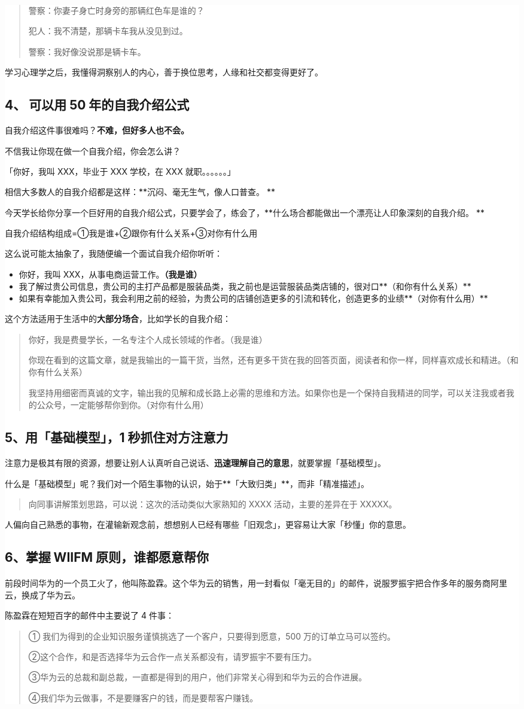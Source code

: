 > 警察：你妻子身亡时身旁的那辆红色车是谁的？  
>   
> 犯人：我不清楚，那辆卡车我从没见到过。  
>   
> 警察：我好像没说那是辆卡车。

学习心理学之后，我懂得洞察别人的内心，善于换位思考，人缘和社交都变得更好了。

  

## **4、 可以用 50 年的自我介绍公式**

自我介绍这件事很难吗？**不难，但好多人也不会。**

不信我让你现在做一个自我介绍，你会怎么讲？

「你好，我叫 XXX，毕业于 XXX 学校，在 XXX 就职。。。。。。」

相信大多数人的自我介绍都是这样：**沉闷、毫无生气，像人口普查。 **

今天学长给你分享一个巨好用的自我介绍公式，只要学会了，练会了，**什么场合都能做出一个漂亮让人印象深刻的自我介绍。 **

自我介绍结构组成=①我是谁+②跟你有什么关系+③对你有什么用 

这么说可能太抽象了，我随便编一个面试自我介绍你听听：

- 你好，我叫 XXX，从事电商运营工作。**（我是谁）**
- 我了解过贵公司信息，贵公司的主打产品都是服装品类，我之前也是运营服装品类店铺的，很对口**（和你有什么关系）**
- 如果有幸能加入贵公司，我会利用之前的经验，为贵公司的店铺创造更多的引流和转化，创造更多的业绩**（对你有什么用）**

这个方法适用于生活中的**大部分场合**，比如学长的自我介绍：

> 你好，我是费曼学长，一名专注个人成长领域的作者。（我是谁）  
>   
> 你现在看到的这篇文章，就是我输出的一篇干货，当然，还有更多干货在我的回答页面，阅读者和你一样，同样喜欢成长和精进。（和你有什么关系）  
>   
> 我坚持用细密而真诚的文字，输出我的见解和成长路上必需的思维和方法。如果你也是一个保持自我精进的同学，可以关注我或者我的公众号，一定能够帮你到你。（对你有什么用）

  

## 5、用「基础模型」，1 秒抓住对方注意力

注意力是极其有限的资源，想要让别人认真听自己说话、**迅速理解自己的意思**，就要掌握「基础模型」。

什么是「基础模型」呢？我们对一个陌生事物的认识，始于**「大致归类」**，而非「精准描述」。

> 向同事讲解策划思路，可以说：这次的活动类似大家熟知的 XXXX 活动，主要的差异在于 XXXXX。

人偏向自己熟悉的事物，在灌输新观念前，想想别人已经有哪些「旧观念」，更容易让大家「秒懂」你的意思。

  

## 6、掌握 WIIFM 原则，谁都愿意帮你

前段时间华为的一个员工火了，他叫陈盈霖。这个华为云的销售，用一封看似「毫无目的」的邮件，说服罗振宇把合作多年的服务商阿里云，换成了华为云。

陈盈霖在短短百字的邮件中主要说了 4 件事：

> ① 我们为得到的企业知识服务谨慎挑选了一个客户，只要得到愿意，500 万的订单立马可以签约。  
>   
> ②这个合作，和是否选择华为云合作一点关系都没有，请罗振宇不要有压力。  
>   
> ③华为云的总裁和副总裁，一直都是得到的用户，他们非常关心得到和华为云的合作进展。  
>   
> ④我们华为云做事，不是要赚客户的钱，而是要帮客户赚钱。
